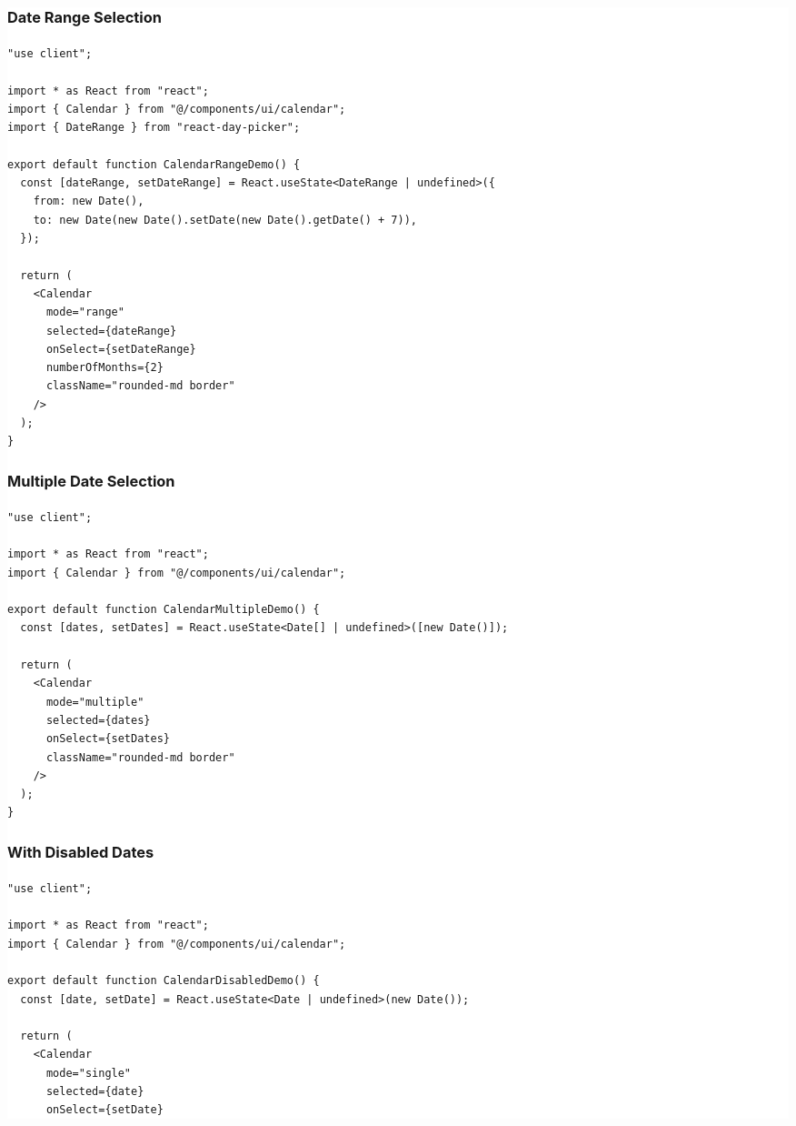 ### Date Range Selection

```tsx
"use client";

import * as React from "react";
import { Calendar } from "@/components/ui/calendar";
import { DateRange } from "react-day-picker";

export default function CalendarRangeDemo() {
  const [dateRange, setDateRange] = React.useState<DateRange | undefined>({
    from: new Date(),
    to: new Date(new Date().setDate(new Date().getDate() + 7)),
  });
  
  return (
    <Calendar
      mode="range"
      selected={dateRange}
      onSelect={setDateRange}
      numberOfMonths={2}
      className="rounded-md border"
    />
  );
}
```

### Multiple Date Selection

```tsx
"use client";

import * as React from "react";
import { Calendar } from "@/components/ui/calendar";

export default function CalendarMultipleDemo() {
  const [dates, setDates] = React.useState<Date[] | undefined>([new Date()]);
  
  return (
    <Calendar
      mode="multiple"
      selected={dates}
      onSelect={setDates}
      className="rounded-md border"
    />
  );
}
```

### With Disabled Dates

```tsx
"use client";

import * as React from "react";
import { Calendar } from "@/components/ui/calendar";

export default function CalendarDisabledDemo() {
  const [date, setDate] = React.useState<Date | undefined>(new Date());
  
  return (
    <Calendar
      mode="single"
      selected={date}
      onSelect={setDate}
```